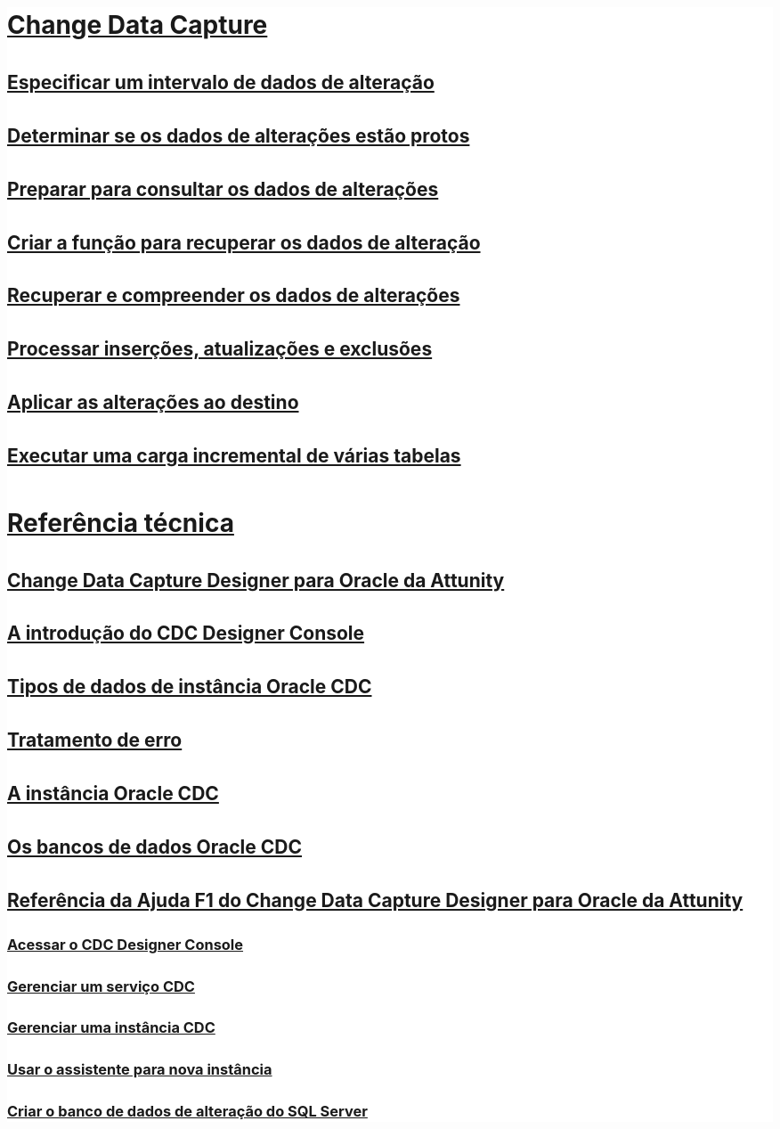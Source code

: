 # [Change Data Capture](change-data-capture-ssis.md)
## [Especificar um intervalo de dados de alteração](specify-an-interval-of-change-data.md)
## [Determinar se os dados de alterações estão protos](determine-whether-the-change-data-is-ready.md)
## [Preparar para consultar os dados de alterações](prepare-to-query-for-the-change-data.md)
## [Criar a função para recuperar os dados de alteração](create-the-function-to-retrieve-the-change-data.md)
## [Recuperar e compreender os dados de alterações](retrieve-and-understand-the-change-data.md)
## [Processar inserções, atualizações e exclusões](process-inserts-updates-and-deletes.md)
## [Aplicar as alterações ao destino](apply-the-changes-to-the-destination.md)
## [Executar uma carga incremental de várias tabelas](perform-an-incremental-load-of-multiple-tables.md)
# [Referência técnica](../technical-reference-integration-services.md)
## [Change Data Capture Designer para Oracle da Attunity](change-data-capture-designer-for-oracle-by-attunity.md)
## [A introdução do CDC Designer Console](the-cdc-designer-console-introduction.md)
## [Tipos de dados de instância Oracle CDC](oracle-cdc-instance-data-types.md)
## [Tratamento de erro](error-handling.md)
## [A instância Oracle CDC](the-oracle-cdc-instance.md)
## [Os bancos de dados Oracle CDC](the-oracle-cdc-databases.md)
## [Referência da Ajuda F1 do Change Data Capture Designer para Oracle da Attunity](change-data-capture-designer-for-oracle-by-attunity-f1-help-reference.md)
### [Acessar o CDC Designer Console](access-the-cdc-designer-console.md)
### [Gerenciar um serviço CDC](manage-a-cdc-service.md)
### [Gerenciar uma instância CDC](manage-a-cdc-instance.md)
### [Usar o assistente para nova instância](use-the-new-instance-wizard.md)
### [Criar o banco de dados de alteração do SQL Server](create-the-sql-server-change-database.md)